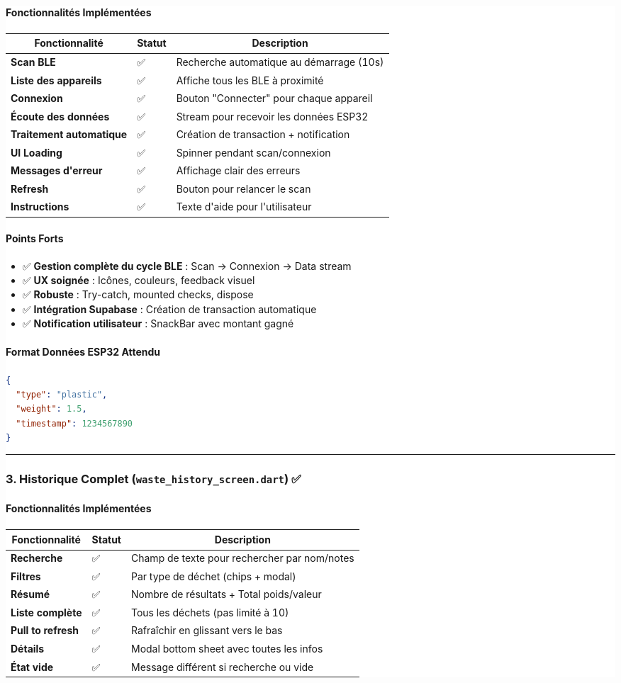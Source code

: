 #### **Fonctionnalités Implémentées**

| Fonctionnalité | Statut | Description |
|---------------|--------|-------------|
| **Scan BLE** | ✅ | Recherche automatique au démarrage (10s) |
| **Liste des appareils** | ✅ | Affiche tous les BLE à proximité |
| **Connexion** | ✅ | Bouton "Connecter" pour chaque appareil |
| **Écoute des données** | ✅ | Stream pour recevoir les données ESP32 |
| **Traitement automatique** | ✅ | Création de transaction + notification |
| **UI Loading** | ✅ | Spinner pendant scan/connexion |
| **Messages d'erreur** | ✅ | Affichage clair des erreurs |
| **Refresh** | ✅ | Bouton pour relancer le scan |
| **Instructions** | ✅ | Texte d'aide pour l'utilisateur |

#### **Points Forts**

- ✅ **Gestion complète du cycle BLE** : Scan → Connexion → Data stream
- ✅ **UX soignée** : Icônes, couleurs, feedback visuel
- ✅ **Robuste** : Try-catch, mounted checks, dispose
- ✅ **Intégration Supabase** : Création de transaction automatique
- ✅ **Notification utilisateur** : SnackBar avec montant gagné

#### **Format Données ESP32 Attendu**

```json
{
  "type": "plastic",
  "weight": 1.5,
  "timestamp": 1234567890
}
```

---

### 3. **Historique Complet (`waste_history_screen.dart`)** ✅

#### **Fonctionnalités Implémentées**

| Fonctionnalité | Statut | Description |
|---------------|--------|-------------|
| **Recherche** | ✅ | Champ de texte pour rechercher par nom/notes |
| **Filtres** | ✅ | Par type de déchet (chips + modal) |
| **Résumé** | ✅ | Nombre de résultats + Total poids/valeur |
| **Liste complète** | ✅ | Tous les déchets (pas limité à 10) |
| **Pull to refresh** | ✅ | Rafraîchir en glissant vers le bas |
| **Détails** | ✅ | Modal bottom sheet avec toutes les infos |
| **État vide** | ✅ | Message différent si recherche ou vide |
